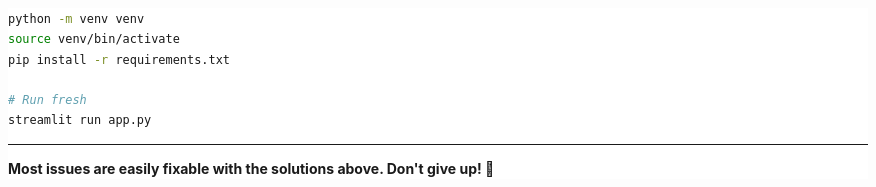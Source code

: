 ```bash
python -m venv venv
source venv/bin/activate
pip install -r requirements.txt

# Run fresh
streamlit run app.py
```

---

**Most issues are easily fixable with the solutions above. Don't give up! 💪**
